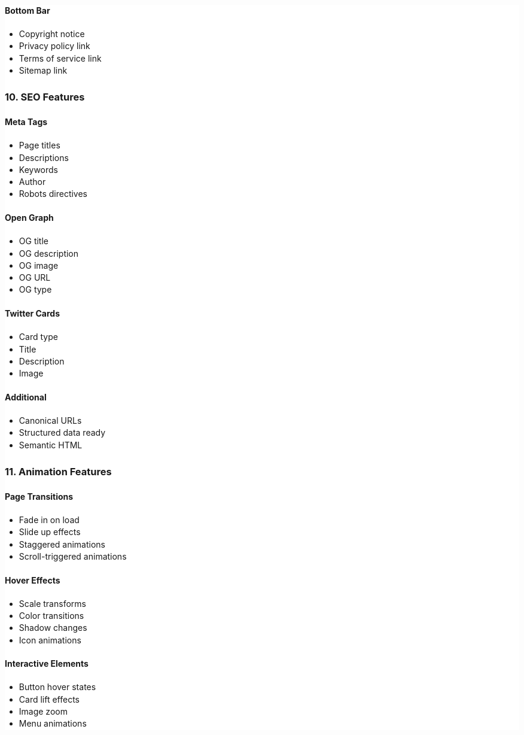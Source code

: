 #### Bottom Bar
- Copyright notice
- Privacy policy link
- Terms of service link
- Sitemap link

### 10. SEO Features

#### Meta Tags
- Page titles
- Descriptions
- Keywords
- Author
- Robots directives

#### Open Graph
- OG title
- OG description
- OG image
- OG URL
- OG type

#### Twitter Cards
- Card type
- Title
- Description
- Image

#### Additional
- Canonical URLs
- Structured data ready
- Semantic HTML

### 11. Animation Features

#### Page Transitions
- Fade in on load
- Slide up effects
- Staggered animations
- Scroll-triggered animations

#### Hover Effects
- Scale transforms
- Color transitions
- Shadow changes
- Icon animations

#### Interactive Elements
- Button hover states
- Card lift effects
- Image zoom
- Menu animations
